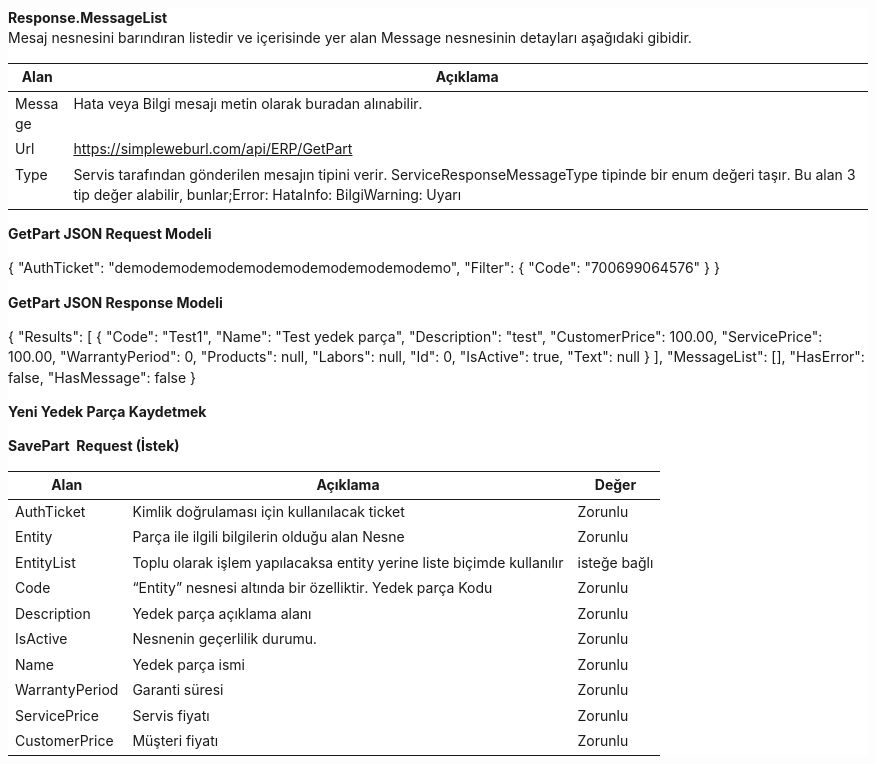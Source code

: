**Response.MessageList**  
Mesaj nesnesini barındıran listedir ve içerisinde yer alan Message nesnesinin detayları aşağıdaki gibidir.

| Alan | Açıklama |
| --- | --- |
| Message | Hata veya Bilgi mesajı metin olarak buradan alınabilir. |
| Url | https://simpleweburl.com/api/ERP/GetPart |
| Type | Servis tarafından gönderilen mesajın tipini verir. ServiceResponseMessageType tipinde bir enum değeri taşır. Bu alan 3 tip değer alabilir, bunlar;Error: HataInfo: BilgiWarning: Uyarı |

**GetPart JSON Request Modeli**

&#123;
	"AuthTicket": "demodemodemodemodemodemodemodemodemo",
  "Filter": &#123;
    "Code": "700699064576"
  &#125;
&#125;

**GetPart JSON Response Modeli**

&#123;
	"Results": \[
		&#123;
			"Code": "Test1",
			"Name": "Test yedek parça",
			"Description": "test",
			"CustomerPrice": 100.00,
			"ServicePrice": 100.00,
			"WarrantyPeriod": 0,
			"Products": null,
			"Labors": null,
			"Id": 0,
			"IsActive": true,
			"Text": null
		&#125;
	\],
	"MessageList": \[\],
	"HasError": false,
	"HasMessage": false
&#125;

**Yeni Yedek Parça Kaydetmek** 

  
**SavePart  Request (İstek)**

| Alan | Açıklama | Değer |
| --- | --- | --- |
| AuthTicket | Kimlik doğrulaması için kullanılacak ticket | Zorunlu |
| Entity | Parça ile ilgili bilgilerin olduğu alan Nesne | Zorunlu |
| EntityList | Toplu olarak işlem yapılacaksa entity yerine liste biçimde kullanılır | isteğe bağlı |
| Code | “Entity” nesnesi altında bir özelliktir. Yedek parça Kodu | Zorunlu |
| Description | Yedek parça açıklama alanı | Zorunlu |
| IsActive | Nesnenin geçerlilik durumu. | Zorunlu |
| Name | Yedek parça ismi | Zorunlu |
| WarrantyPeriod | Garanti süresi | Zorunlu |
| ServicePrice | Servis fiyatı | Zorunlu |
| CustomerPrice | Müşteri fiyatı | Zorunlu |